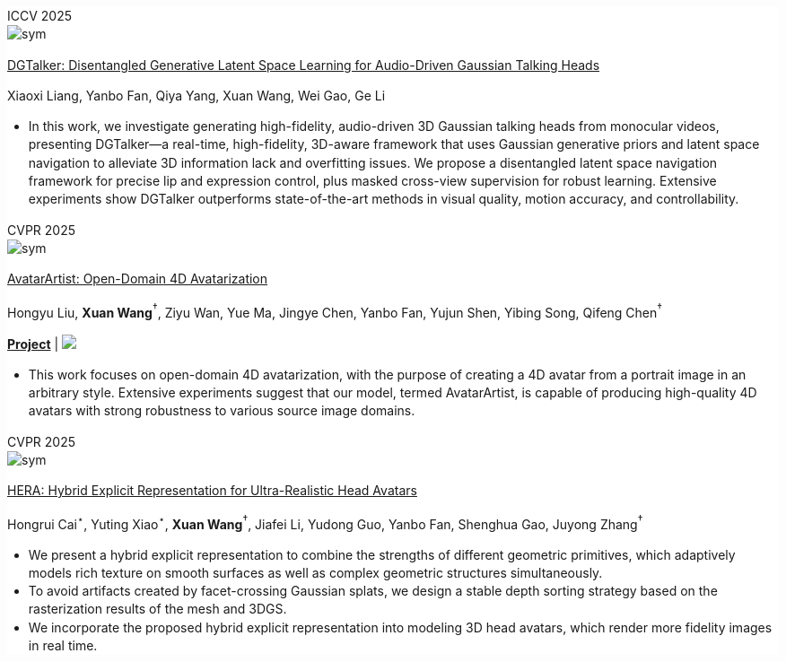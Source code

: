 <div class='paper-box'><div class='paper-box-image'><div class="badge">ICCV 2025</div><img src='images/pub/DGTalker.png' alt="sym" width="100%"></div>
<div class='paper-box-text' markdown="1">

[DGTalker: Disentangled Generative Latent Space Learning for Audio-Driven Gaussian Talking Heads](https://iccv.thecvf.com/virtual/2025/poster/680)

Xiaoxi Liang, Yanbo Fan, Qiya Yang, Xuan Wang, Wei Gao, Ge Li

<strong><span class='show_paper_citations' data=''></span></strong>
- In this work, we investigate generating high-fidelity, audio-driven 3D Gaussian talking heads from monocular videos, presenting DGTalker—a real-time, high-fidelity, 3D-aware framework that uses Gaussian generative priors and latent space navigation to alleviate 3D information lack and overfitting issues. We propose a disentangled latent space navigation framework for precise lip and expression control, plus masked cross-view supervision for robust learning. Extensive experiments show DGTalker outperforms state-of-the-art methods in visual quality, motion accuracy, and controllability.
</div>
</div>

<div class='paper-box'><div class='paper-box-image'><div class="badge">CVPR 2025</div><img src='images/pub/avatarartist.png' alt="sym" width="100%"></div>
<div class='paper-box-text' markdown="1">

[AvatarArtist: Open-Domain 4D Avatarization](https://openaccess.thecvf.com/content/CVPR2025/papers/Liu_AvatarArtist_Open-Domain_4D_Avatarization_CVPR_2025_paper.pdf)

Hongyu Liu, **Xuan Wang**$^\dagger$, Ziyu Wan, Yue Ma, Jingye Chen, Yanbo Fan, Yujun Shen, Yibing Song, Qifeng Chen$^\dagger$

[**Project**](https://kumapowerliu.github.io/AvatarArtist/) | [![](https://img.shields.io/github/stars/ant-research/AvatarArtist?style=flat-square&label=GitHub%20Star)](https://github.com/ant-research/AvatarArtist)<strong><span class='show_paper_citations' data=''></span></strong>
- This work focuses on open-domain 4D avatarization, with the purpose of creating a 4D avatar from a portrait image in an arbitrary style. Extensive experiments suggest that our model, termed AvatarArtist, is capable of producing high-quality 4D avatars with strong robustness to various source image domains.
</div>
</div>

<div class='paper-box'><div class='paper-box-image'><div class="badge">CVPR 2025</div><img src='images/pub/hera.png' alt="sym" width="100%"></div>
<div class='paper-box-text' markdown="1">

[HERA: Hybrid Explicit Representation for Ultra-Realistic Head Avatars](https://openaccess.thecvf.com/content/CVPR2025/papers/Cai_HERA_Hybrid_Explicit_Representation_for_Ultra-Realistic_Head_Avatars_CVPR_2025_paper.pdf)

Hongrui Cai$^\star$, Yuting Xiao$^\star$, **Xuan Wang**$^\dagger$, Jiafei Li, Yudong Guo, Yanbo Fan, Shenghua Gao, Juyong Zhang$^\dagger$

 <strong><span class='show_paper_citations' data=''></span></strong>
- We present a hybrid explicit representation to combine the strengths of different geometric primitives, which adaptively models rich texture on smooth surfaces as well as complex geometric structures simultaneously.
- To avoid artifacts created by facet-crossing Gaussian splats, we design a stable depth sorting strategy based on the rasterization results of the mesh and 3DGS.
- We incorporate the proposed hybrid explicit representation into modeling 3D head avatars, which render more fidelity images in real time.
</div>
</div>

